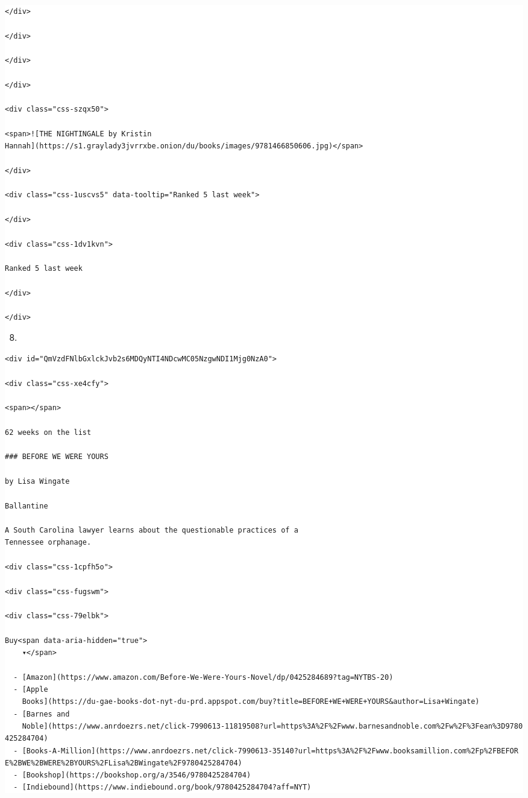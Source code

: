     </div>
    
    </div>
    
    </div>
    
    </div>
    
    <div class="css-szqx50">
    
    <span>![THE NIGHTINGALE by Kristin
    Hannah](https://s1.graylady3jvrrxbe.onion/du/books/images/9781466850606.jpg)</span>
    
    </div>
    
    <div class="css-1uscvs5" data-tooltip="Ranked 5 last week">
    
    </div>
    
    <div class="css-1dv1kvn">
    
    Ranked 5 last week
    
    </div>
    
    </div>

8.  
    
    <div id="QmVzdFNlbGxlckJvb2s6MDQyNTI4NDcwMC05NzgwNDI1Mjg0NzA0">
    
    <div class="css-xe4cfy">
    
    <span></span>
    
    62 weeks on the list
    
    ### BEFORE WE WERE YOURS
    
    by Lisa Wingate
    
    Ballantine
    
    A South Carolina lawyer learns about the questionable practices of a
    Tennessee orphanage.
    
    <div class="css-1cpfh5o">
    
    <div class="css-fugswm">
    
    <div class="css-79elbk">
    
    Buy<span data-aria-hidden="true">
        ▾</span>
    
      - [Amazon](https://www.amazon.com/Before-We-Were-Yours-Novel/dp/0425284689?tag=NYTBS-20)
      - [Apple
        Books](https://du-gae-books-dot-nyt-du-prd.appspot.com/buy?title=BEFORE+WE+WERE+YOURS&author=Lisa+Wingate)
      - [Barnes and
        Noble](https://www.anrdoezrs.net/click-7990613-11819508?url=https%3A%2F%2Fwww.barnesandnoble.com%2Fw%2F%3Fean%3D9780425284704)
      - [Books-A-Million](https://www.anrdoezrs.net/click-7990613-35140?url=https%3A%2F%2Fwww.booksamillion.com%2Fp%2FBEFORE%2BWE%2BWERE%2BYOURS%2FLisa%2BWingate%2F9780425284704)
      - [Bookshop](https://bookshop.org/a/3546/9780425284704)
      - [Indiebound](https://www.indiebound.org/book/9780425284704?aff=NYT)
    